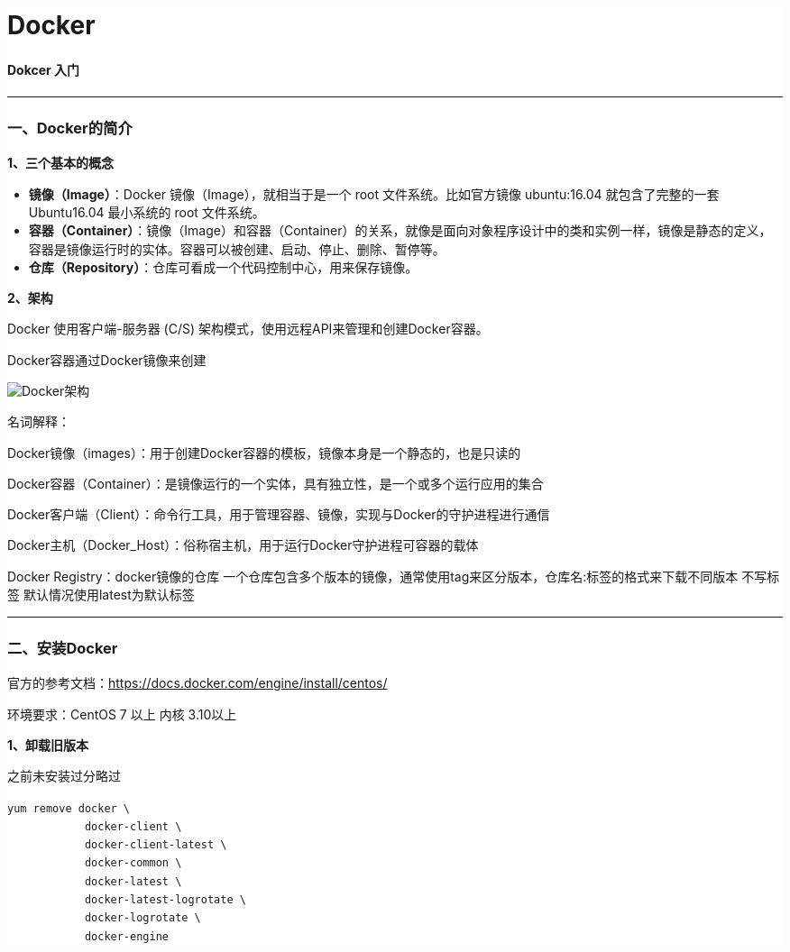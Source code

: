 #  Docker

#### Dokcer 入门

---

### 一、Docker的简介

**1、三个基本的概念**

- **镜像（Image）**：Docker 镜像（Image），就相当于是一个 root 文件系统。比如官方镜像 ubuntu:16.04 就包含了完整的一套 Ubuntu16.04 最小系统的 root 文件系统。
- **容器（Container）**：镜像（Image）和容器（Container）的关系，就像是面向对象程序设计中的类和实例一样，镜像是静态的定义，容器是镜像运行时的实体。容器可以被创建、启动、停止、删除、暂停等。
- **仓库（Repository）**：仓库可看成一个代码控制中心，用来保存镜像。

**2、架构**

Docker 使用客户端-服务器 (C/S) 架构模式，使用远程API来管理和创建Docker容器。 

Docker容器通过Docker镜像来创建

![Docker架构](https://gitee.com/Xmowan/ims/raw/master/ims/Docker%E6%9E%B6%E6%9E%84.png)

名词解释：

Docker镜像（images）：用于创建Docker容器的模板，镜像本身是一个静态的，也是只读的

Docker容器（Container）：是镜像运行的一个实体，具有独立性，是一个或多个运行应用的集合

Docker客户端（Client）：命令行工具，用于管理容器、镜像，实现与Docker的守护进程进行通信

Docker主机（Docker_Host）：俗称宿主机，用于运行Docker守护进程可容器的载体

Docker Registry：docker镜像的仓库 一个仓库包含多个版本的镜像，通常使用tag来区分版本，仓库名:标签的格式来下载不同版本 不写标签 默认情况使用latest为默认标签

---



### 二、安装Docker

官方的参考文档：https://docs.docker.com/engine/install/centos/

环境要求：CentOS 7 以上 内核 3.10以上

**1、卸载旧版本**

之前未安装过分略过

```shell
yum remove docker \
            docker-client \
            docker-client-latest \
            docker-common \
            docker-latest \
            docker-latest-logrotate \
            docker-logrotate \
            docker-engine
```
